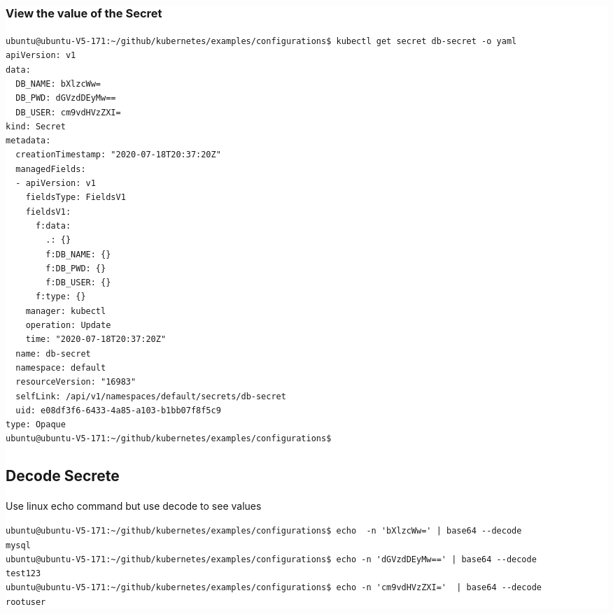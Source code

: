 ### View the value of the Secret

```
ubuntu@ubuntu-V5-171:~/github/kubernetes/examples/configurations$ kubectl get secret db-secret -o yaml
apiVersion: v1
data:
  DB_NAME: bXlzcWw=
  DB_PWD: dGVzdDEyMw==
  DB_USER: cm9vdHVzZXI=
kind: Secret
metadata:
  creationTimestamp: "2020-07-18T20:37:20Z"
  managedFields:
  - apiVersion: v1
    fieldsType: FieldsV1
    fieldsV1:
      f:data:
        .: {}
        f:DB_NAME: {}
        f:DB_PWD: {}
        f:DB_USER: {}
      f:type: {}
    manager: kubectl
    operation: Update
    time: "2020-07-18T20:37:20Z"
  name: db-secret
  namespace: default
  resourceVersion: "16983"
  selfLink: /api/v1/namespaces/default/secrets/db-secret
  uid: e08df3f6-6433-4a85-a103-b1bb07f8f5c9
type: Opaque
ubuntu@ubuntu-V5-171:~/github/kubernetes/examples/configurations$ 

```

## Decode Secrete

Use linux echo command but use decode to see values

```
ubuntu@ubuntu-V5-171:~/github/kubernetes/examples/configurations$ echo  -n 'bXlzcWw=' | base64 --decode 
mysql
ubuntu@ubuntu-V5-171:~/github/kubernetes/examples/configurations$ echo -n 'dGVzdDEyMw==' | base64 --decode
test123
ubuntu@ubuntu-V5-171:~/github/kubernetes/examples/configurations$ echo -n 'cm9vdHVzZXI='  | base64 --decode
rootuser

```
